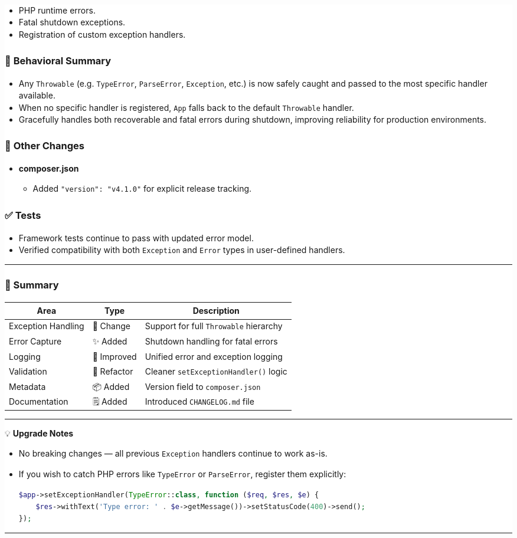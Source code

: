   - PHP runtime errors.
  - Fatal shutdown exceptions.
  - Registration of custom exception handlers.

### 🧠 **Behavioral Summary**

- Any `Throwable` (e.g. `TypeError`, `ParseError`, `Exception`, etc.) is now safely caught and passed to the most specific handler available.
- When no specific handler is registered, `App` falls back to the default `Throwable` handler.
- Gracefully handles both recoverable and fatal errors during shutdown, improving reliability for production environments.

### 🧰 **Other Changes**

- **composer.json**

  - Added `"version": "v4.1.0"` for explicit release tracking.

### ✅ **Tests**

- Framework tests continue to pass with updated error model.
- Verified compatibility with both `Exception` and `Error` types in user-defined handlers.

---

### 🧾 Summary

| Area               | Type        | Description                            |
| ------------------ | ----------- | -------------------------------------- |
| Exception Handling | 🔧 Change   | Support for full `Throwable` hierarchy |
| Error Capture      | ✨ Added    | Shutdown handling for fatal errors     |
| Logging            | 🧠 Improved | Unified error and exception logging    |
| Validation         | 🧹 Refactor | Cleaner `setExceptionHandler()` logic  |
| Metadata           | 📦 Added    | Version field to `composer.json`       |
| Documentation      | 🗒️ Added    | Introduced `CHANGELOG.md` file         |

---

💡 **Upgrade Notes**

- No breaking changes — all previous `Exception` handlers continue to work as-is.
- If you wish to catch PHP errors like `TypeError` or `ParseError`, register them explicitly:

  ```php
  $app->setExceptionHandler(TypeError::class, function ($req, $res, $e) {
      $res->withText('Type error: ' . $e->getMessage())->setStatusCode(400)->send();
  });
  ```

---

